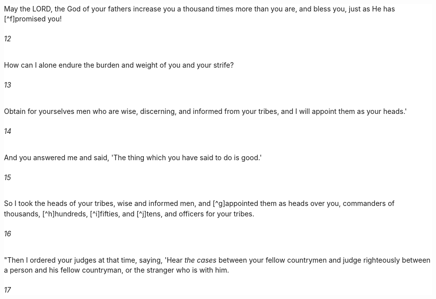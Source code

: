 
May the LORD, the God of your fathers increase you a thousand times more than you are, and bless you, just as He has [^f]promised you! 







###### 12 



How can I alone endure the burden and weight of you and your strife? 







###### 13 



Obtain for yourselves men who are wise, discerning, and informed from your tribes, and I will appoint them as your heads.' 







###### 14 



And you answered me and said, 'The thing which you have said to do is good.' 







###### 15 



So I took the heads of your tribes, wise and informed men, and [^g]appointed them as heads over you, commanders of thousands, [^h]hundreds, [^i]fifties, and [^j]tens, and officers for your tribes. 







###### 16 



"Then I ordered your judges at that time, saying, 'Hear _the cases_ between your fellow countrymen and judge righteously between a person and his fellow countryman, or the stranger who is with him. 







###### 17 


